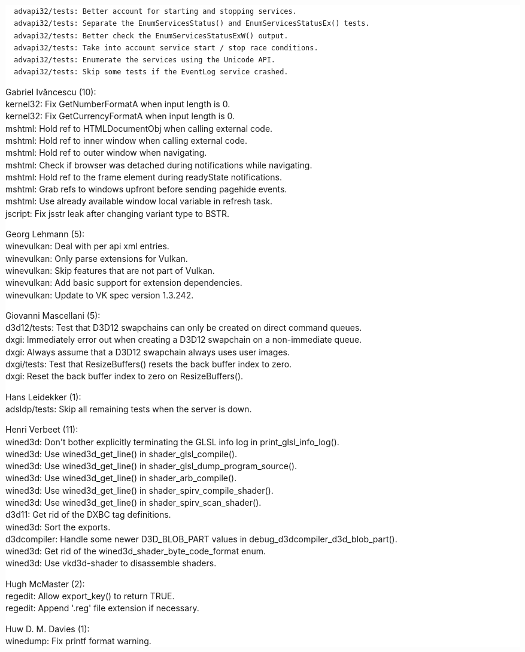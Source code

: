       advapi32/tests: Better account for starting and stopping services.  
      advapi32/tests: Separate the EnumServicesStatus() and EnumServicesStatusEx() tests.  
      advapi32/tests: Better check the EnumServicesStatusExW() output.  
      advapi32/tests: Take into account service start / stop race conditions.  
      advapi32/tests: Enumerate the services using the Unicode API.  
      advapi32/tests: Skip some tests if the EventLog service crashed.  
  
Gabriel Ivăncescu (10):  
      kernel32: Fix GetNumberFormatA when input length is 0.  
      kernel32: Fix GetCurrencyFormatA when input length is 0.  
      mshtml: Hold ref to HTMLDocumentObj when calling external code.  
      mshtml: Hold ref to inner window when calling external code.  
      mshtml: Hold ref to outer window when navigating.  
      mshtml: Check if browser was detached during notifications while navigating.  
      mshtml: Hold ref to the frame element during readyState notifications.  
      mshtml: Grab refs to windows upfront before sending pagehide events.  
      mshtml: Use already available window local variable in refresh task.  
      jscript: Fix jsstr leak after changing variant type to BSTR.  
  
Georg Lehmann (5):  
      winevulkan: Deal with per api xml entries.  
      winevulkan: Only parse extensions for Vulkan.  
      winevulkan: Skip features that are not part of Vulkan.  
      winevulkan: Add basic support for extension dependencies.  
      winevulkan: Update to VK spec version 1.3.242.  
  
Giovanni Mascellani (5):  
      d3d12/tests: Test that D3D12 swapchains can only be created on direct command queues.  
      dxgi: Immediately error out when creating a D3D12 swapchain on a non-immediate queue.  
      dxgi: Always assume that a D3D12 swapchain always uses user images.  
      dxgi/tests: Test that ResizeBuffers() resets the back buffer index to zero.  
      dxgi: Reset the back buffer index to zero on ResizeBuffers().  
  
Hans Leidekker (1):  
      adsldp/tests: Skip all remaining tests when the server is down.  
  
Henri Verbeet (11):  
      wined3d: Don't bother explicitly terminating the GLSL info log in print_glsl_info_log().  
      wined3d: Use wined3d_get_line() in shader_glsl_compile().  
      wined3d: Use wined3d_get_line() in shader_glsl_dump_program_source().  
      wined3d: Use wined3d_get_line() in shader_arb_compile().  
      wined3d: Use wined3d_get_line() in shader_spirv_compile_shader().  
      wined3d: Use wined3d_get_line() in shader_spirv_scan_shader().  
      d3d11: Get rid of the DXBC tag definitions.  
      wined3d: Sort the exports.  
      d3dcompiler: Handle some newer D3D_BLOB_PART values in debug_d3dcompiler_d3d_blob_part().  
      wined3d: Get rid of the wined3d_shader_byte_code_format enum.  
      wined3d: Use vkd3d-shader to disassemble shaders.  
  
Hugh McMaster (2):  
      regedit: Allow export_key() to return TRUE.  
      regedit: Append '.reg' file extension if necessary.  
  
Huw D. M. Davies (1):  
      winedump: Fix printf format warning.  
  